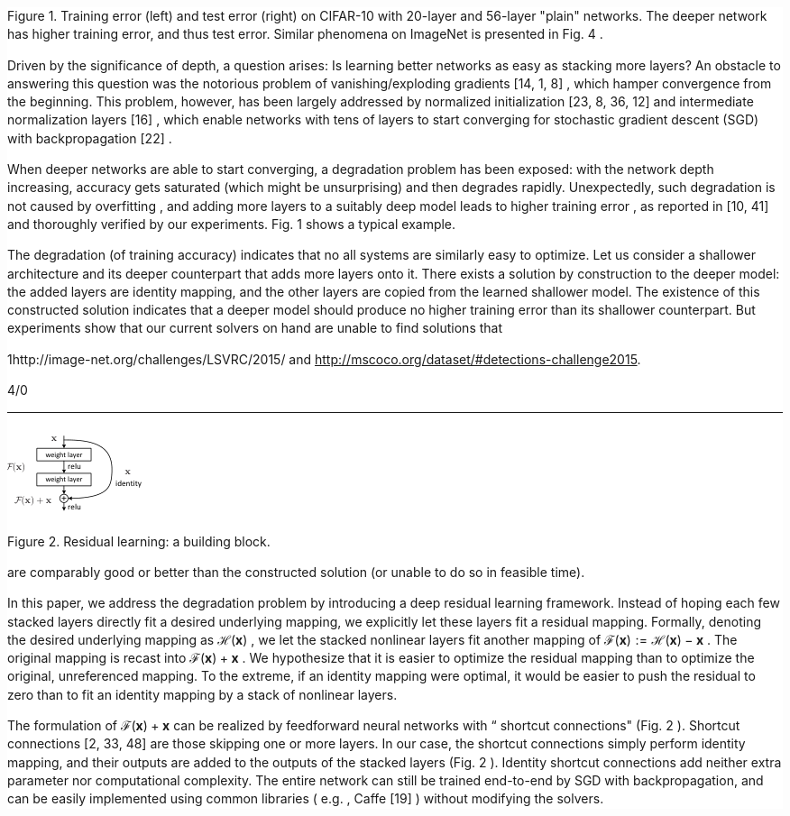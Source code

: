 Figure 1. Training error (left) and test error (right) on CIFAR-10 with 20-layer and 56-layer "plain" networks. The deeper network has higher training error, and thus test error. Similar phenomena on ImageNet is presented in Fig. 4 .

Driven by the significance of depth, a question arises: Is learning better networks as easy as stacking more layers? An obstacle to answering this question was the notorious problem of vanishing/exploding gradients [14, 1, 8] , which hamper convergence from the beginning. This problem, however, has been largely addressed by normalized initialization [23, 8, 36, 12] and intermediate normalization layers [16] , which enable networks with tens of layers to start converging for stochastic gradient descent (SGD) with backpropagation [22] .

When deeper networks are able to start converging, a degradation problem has been exposed: with the network depth increasing, accuracy gets saturated (which might be unsurprising) and then degrades rapidly. Unexpectedly, such degradation is not caused by overfitting , and adding more layers to a suitably deep model leads to higher training error , as reported in [10, 41] and thoroughly verified by our experiments. Fig. 1 shows a typical example.

The degradation (of training accuracy) indicates that no all systems are similarly easy to optimize. Let us consider a shallower architecture and its deeper counterpart that adds more layers onto it. There exists a solution by construction to the deeper model: the added layers are identity mapping, and the other layers are copied from the learned shallower model. The existence of this constructed solution indicates that a deeper model should produce no higher training error than its shallower counterpart. But experiments show that our current solvers on hand are unable to find solutions that

1http://image-net.org/challenges/LSVRC/2015/ and http://mscoco.org/dataset/#detections-challenge2015.

4/0

---

![Figure](figures/page_6_page_002_figure_000.png)

Figure 2. Residual learning: a building block.

are comparably good or better than the constructed solution (or unable to do so in feasible time).

In this paper, we address the degradation problem by introducing a deep residual learning framework. Instead of hoping each few stacked layers directly fit a desired underlying mapping, we explicitly let these layers fit a residual mapping. Formally, denoting the desired underlying mapping as $\mathcal{H}(\mathbf{x})$ , we let the stacked nonlinear layers fit another mapping of $\mathcal{F}(\mathbf{x}):=\mathcal{H}(\mathbf{x})-\mathbf{x}$ . The original mapping is recast into $\mathcal{F}(\mathbf{x})+\mathbf{x}$ . We hypothesize that it is easier to optimize the residual mapping than to optimize the original, unreferenced mapping. To the extreme, if an identity mapping were optimal, it would be easier to push the residual to zero than to fit an identity mapping by a stack of nonlinear layers.

The formulation of $\mathcal{F}(\mathbf{x})+\mathbf{x}$ can be realized by feedforward neural networks with “ shortcut connections" (Fig. 2 ). Shortcut connections [2, 33, 48] are those skipping one or more layers. In our case, the shortcut connections simply perform identity mapping, and their outputs are added to the outputs of the stacked layers (Fig. 2 ). Identity shortcut connections add neither extra parameter nor computational complexity. The entire network can still be trained end-to-end by SGD with backpropagation, and can be easily implemented using common libraries ( e.g. , Caffe [19] ) without modifying the solvers.
